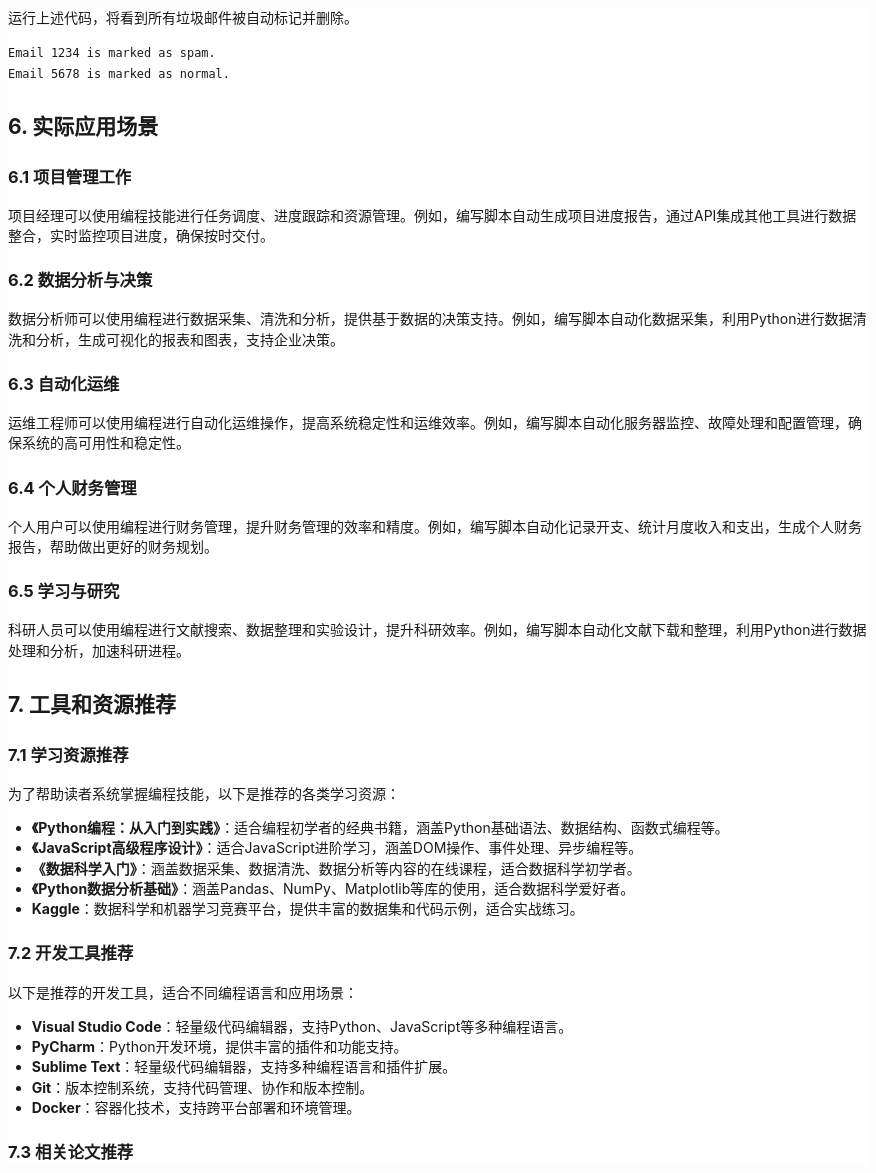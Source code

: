 运行上述代码，将看到所有垃圾邮件被自动标记并删除。

```bash
Email 1234 is marked as spam.
Email 5678 is marked as normal.
```

## 6. 实际应用场景

### 6.1 项目管理工作

项目经理可以使用编程技能进行任务调度、进度跟踪和资源管理。例如，编写脚本自动生成项目进度报告，通过API集成其他工具进行数据整合，实时监控项目进度，确保按时交付。

### 6.2 数据分析与决策

数据分析师可以使用编程进行数据采集、清洗和分析，提供基于数据的决策支持。例如，编写脚本自动化数据采集，利用Python进行数据清洗和分析，生成可视化的报表和图表，支持企业决策。

### 6.3 自动化运维

运维工程师可以使用编程进行自动化运维操作，提高系统稳定性和运维效率。例如，编写脚本自动化服务器监控、故障处理和配置管理，确保系统的高可用性和稳定性。

### 6.4 个人财务管理

个人用户可以使用编程进行财务管理，提升财务管理的效率和精度。例如，编写脚本自动化记录开支、统计月度收入和支出，生成个人财务报告，帮助做出更好的财务规划。

### 6.5 学习与研究

科研人员可以使用编程进行文献搜索、数据整理和实验设计，提升科研效率。例如，编写脚本自动化文献下载和整理，利用Python进行数据处理和分析，加速科研进程。

## 7. 工具和资源推荐

### 7.1 学习资源推荐

为了帮助读者系统掌握编程技能，以下是推荐的各类学习资源：

- **《Python编程：从入门到实践》**：适合编程初学者的经典书籍，涵盖Python基础语法、数据结构、函数式编程等。
- **《JavaScript高级程序设计》**：适合JavaScript进阶学习，涵盖DOM操作、事件处理、异步编程等。
- **《数据科学入门》**：涵盖数据采集、数据清洗、数据分析等内容的在线课程，适合数据科学初学者。
- **《Python数据分析基础》**：涵盖Pandas、NumPy、Matplotlib等库的使用，适合数据科学爱好者。
- **Kaggle**：数据科学和机器学习竞赛平台，提供丰富的数据集和代码示例，适合实战练习。

### 7.2 开发工具推荐

以下是推荐的开发工具，适合不同编程语言和应用场景：

- **Visual Studio Code**：轻量级代码编辑器，支持Python、JavaScript等多种编程语言。
- **PyCharm**：Python开发环境，提供丰富的插件和功能支持。
- **Sublime Text**：轻量级代码编辑器，支持多种编程语言和插件扩展。
- **Git**：版本控制系统，支持代码管理、协作和版本控制。
- **Docker**：容器化技术，支持跨平台部署和环境管理。

### 7.3 相关论文推荐
